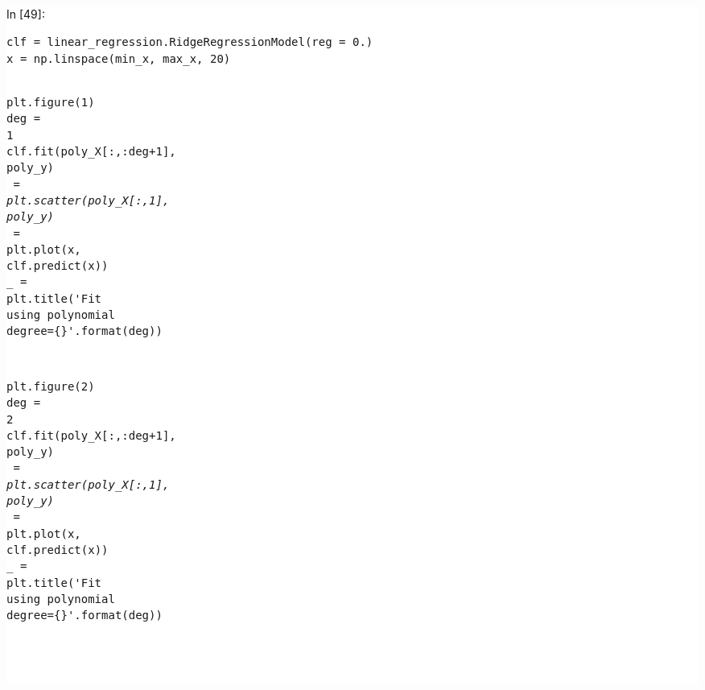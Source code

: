   <div class="prompt input_prompt">
   In [49]:
  </div>
  <div class="inner_cell">
   <div class="input_area">
    <div class=" highlight hl-ipython3">
     <pre><span></span><span class="n">clf</span> <span class="o">=</span> <span class="n">linear_regression</span><span class="o">.</span><span class="n">RidgeRegressionModel</span><span class="p">(</span><span class="n">reg</span> <span class="o">=</span> <span class="mf">0.</span><span class="p">)</span>
<span class="n">x</span> <span class="o">=</span> <span class="n">np</span><span class="o">.</span><span class="n">linspace</span><span class="p">(</span><span class="n">min_x</span><span class="p">,</span> <span class="n">max_x</span><span class="p">,</span> <span class="mi">20</span><span class="p">)</span>

<span class="n">plt</span><span class="o">.</span><span class="n">figure</span><span class="p">(</span><span class="mi">1</span><span class="p">)</span>
<span class="n">deg</span> <span class="o">=</span> <span class="mi">1</span>
<span class="n">clf</span><span class="o">.</span><span class="n">fit</span><span class="p">(</span><span class="n">poly_X</span><span class="p">[:,:</span><span class="n">deg</span><span class="o">+</span><span class="mi">1</span><span class="p">],</span> <span class="n">poly_y</span><span class="p">)</span>
<span class="n">_</span> <span class="o">=</span> <span class="n">plt</span><span class="o">.</span><span class="n">scatter</span><span class="p">(</span><span class="n">poly_X</span><span class="p">[:,</span><span class="mi">1</span><span class="p">],</span> <span class="n">poly_y</span><span class="p">)</span>
<span class="n">_</span> <span class="o">=</span> <span class="n">plt</span><span class="o">.</span><span class="n">plot</span><span class="p">(</span><span class="n">x</span><span class="p">,</span> <span class="n">clf</span><span class="o">.</span><span class="n">predict</span><span class="p">(</span><span class="n">x</span><span class="p">))</span>
<span class="n">_</span> <span class="o">=</span> <span class="n">plt</span><span class="o">.</span><span class="n">title</span><span class="p">(</span><span class="s1">'Fit using polynomial degree=</span><span class="si">{}</span><span class="s1">'</span><span class="o">.</span><span class="n">format</span><span class="p">(</span><span class="n">deg</span><span class="p">))</span>

<span class="n">plt</span><span class="o">.</span><span class="n">figure</span><span class="p">(</span><span class="mi">2</span><span class="p">)</span>
<span class="n">deg</span> <span class="o">=</span> <span class="mi">2</span>
<span class="n">clf</span><span class="o">.</span><span class="n">fit</span><span class="p">(</span><span class="n">poly_X</span><span class="p">[:,:</span><span class="n">deg</span><span class="o">+</span><span class="mi">1</span><span class="p">],</span> <span class="n">poly_y</span><span class="p">)</span>
<span class="n">_</span> <span class="o">=</span> <span class="n">plt</span><span class="o">.</span><span class="n">scatter</span><span class="p">(</span><span class="n">poly_X</span><span class="p">[:,</span><span class="mi">1</span><span class="p">],</span> <span class="n">poly_y</span><span class="p">)</span>
<span class="n">_</span> <span class="o">=</span> <span class="n">plt</span><span class="o">.</span><span class="n">plot</span><span class="p">(</span><span class="n">x</span><span class="p">,</span> <span class="n">clf</span><span class="o">.</span><span class="n">predict</span><span class="p">(</span><span class="n">x</span><span class="p">))</span>
<span class="n">_</span> <span class="o">=</span> <span class="n">plt</span><span class="o">.</span><span class="n">title</span><span class="p">(</span><span class="s1">'Fit using polynomial degree=</span><span class="si">{}</span><span class="s1">'</span><span class="o">.</span><span class="n">format</span><span class="p">(</span><span class="n">deg</span><span class="p">))</span>
